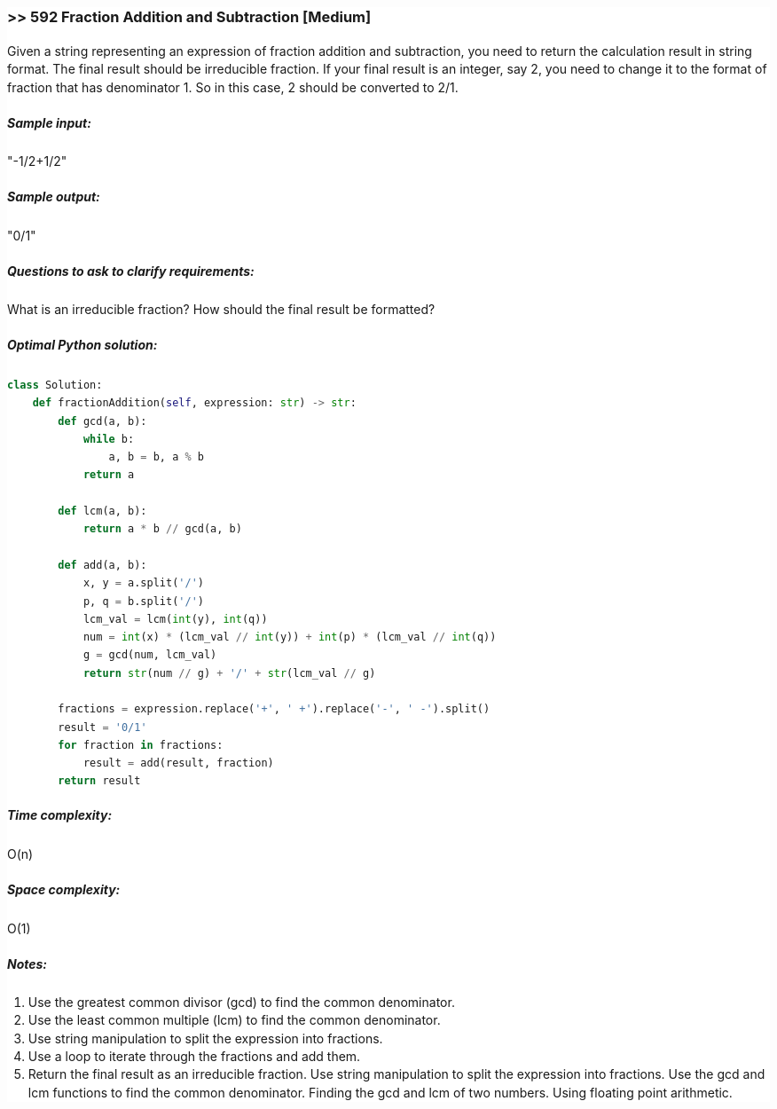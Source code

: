 ### >> 592 Fraction Addition and Subtraction [Medium]
Given a string representing an expression of fraction addition and subtraction, you need to return the calculation result in string format. The final result should be irreducible fraction. If your final result is an integer, say 2, you need to change it to the format of fraction that has denominator 1. So in this case, 2 should be converted to 2/1.
##### Sample input:
"-1/2+1/2"
##### Sample output:
"0/1"

##### Questions to ask to clarify requirements:
What is an irreducible fraction? How should the final result be formatted?

##### Optimal Python solution:
```python
class Solution:
    def fractionAddition(self, expression: str) -> str:
        def gcd(a, b):
            while b:
                a, b = b, a % b
            return a

        def lcm(a, b):
            return a * b // gcd(a, b)

        def add(a, b):
            x, y = a.split('/')
            p, q = b.split('/')
            lcm_val = lcm(int(y), int(q))
            num = int(x) * (lcm_val // int(y)) + int(p) * (lcm_val // int(q))
            g = gcd(num, lcm_val)
            return str(num // g) + '/' + str(lcm_val // g)

        fractions = expression.replace('+', ' +').replace('-', ' -').split()
        result = '0/1'
        for fraction in fractions:
            result = add(result, fraction)
        return result
```
##### Time complexity:
O(n)
##### Space complexity:
O(1)
##### Notes:
1. Use the greatest common divisor (gcd) to find the common denominator.
2. Use the least common multiple (lcm) to find the common denominator.
3. Use string manipulation to split the expression into fractions.
4. Use a loop to iterate through the fractions and add them.
5. Return the final result as an irreducible fraction.
Use string manipulation to split the expression into fractions. Use the gcd and lcm functions to find the common denominator.
Finding the gcd and lcm of two numbers.
Using floating point arithmetic.
    